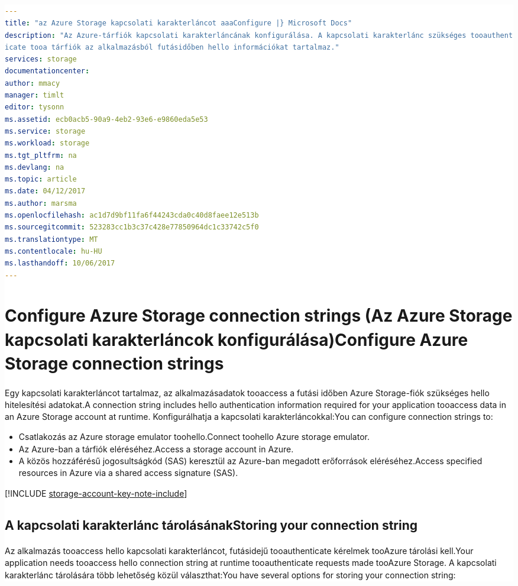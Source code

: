 ```yaml
---
title: "az Azure Storage kapcsolati karakterláncot aaaConfigure |} Microsoft Docs"
description: "Az Azure-tárfiók kapcsolati karakterláncának konfigurálása. A kapcsolati karakterlánc szükséges tooauthenticate tooa tárfiók az alkalmazásból futásidőben hello információkat tartalmaz."
services: storage
documentationcenter: 
author: mmacy
manager: timlt
editor: tysonn
ms.assetid: ecb0acb5-90a9-4eb2-93e6-e9860eda5e53
ms.service: storage
ms.workload: storage
ms.tgt_pltfrm: na
ms.devlang: na
ms.topic: article
ms.date: 04/12/2017
ms.author: marsma
ms.openlocfilehash: ac1d7d9bf11fa6f44243cda0c40d8faee12e513b
ms.sourcegitcommit: 523283cc1b3c37c428e77850964dc1c33742c5f0
ms.translationtype: MT
ms.contentlocale: hu-HU
ms.lasthandoff: 10/06/2017
---
```

# <a name="configure-azure-storage-connection-strings"></a><span data-ttu-id="0327f-104">Configure Azure Storage connection strings (Az Azure Storage kapcsolati karakterláncok konfigurálása)</span><span class="sxs-lookup"><span data-stu-id="0327f-104">Configure Azure Storage connection strings</span></span>

<span data-ttu-id="0327f-105">Egy kapcsolati karakterláncot tartalmaz, az alkalmazásadatok tooaccess a futási időben Azure Storage-fiók szükséges hello hitelesítési adatokat.</span><span class="sxs-lookup"><span data-stu-id="0327f-105">A connection string includes hello authentication information required for your application tooaccess data in an Azure Storage account at runtime.</span></span> <span data-ttu-id="0327f-106">Konfigurálhatja a kapcsolati karakterláncokkal:</span><span class="sxs-lookup"><span data-stu-id="0327f-106">You can configure connection strings to:</span></span>

* <span data-ttu-id="0327f-107">Csatlakozás az Azure storage emulator toohello.</span><span class="sxs-lookup"><span data-stu-id="0327f-107">Connect toohello Azure storage emulator.</span></span>
* <span data-ttu-id="0327f-108">Az Azure-ban a tárfiók eléréséhez.</span><span class="sxs-lookup"><span data-stu-id="0327f-108">Access a storage account in Azure.</span></span>
* <span data-ttu-id="0327f-109">A közös hozzáférésű jogosultságkód (SAS) keresztül az Azure-ban megadott erőforrások eléréséhez.</span><span class="sxs-lookup"><span data-stu-id="0327f-109">Access specified resources in Azure via a shared access signature (SAS).</span></span>

[!INCLUDE [storage-account-key-note-include](../../../includes/storage-account-key-note-include.md)]

## <a name="storing-your-connection-string"></a><span data-ttu-id="0327f-110">A kapcsolati karakterlánc tárolásának</span><span class="sxs-lookup"><span data-stu-id="0327f-110">Storing your connection string</span></span>
<span data-ttu-id="0327f-111">Az alkalmazás tooaccess hello kapcsolati karakterláncot, futásidejű tooauthenticate kérelmek tooAzure tárolási kell.</span><span class="sxs-lookup"><span data-stu-id="0327f-111">Your application needs tooaccess hello connection string at runtime tooauthenticate requests made tooAzure Storage.</span></span> <span data-ttu-id="0327f-112">A kapcsolati karakterlánc tárolására több lehetőség közül választhat:</span><span class="sxs-lookup"><span data-stu-id="0327f-112">You have several options for storing your connection string:</span></span>
